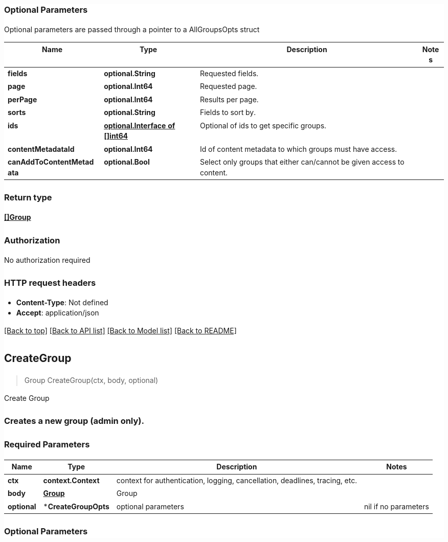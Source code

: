 ### Optional Parameters

Optional parameters are passed through a pointer to a AllGroupsOpts struct


Name | Type | Description  | Notes
------------- | ------------- | ------------- | -------------
 **fields** | **optional.String**| Requested fields. | 
 **page** | **optional.Int64**| Requested page. | 
 **perPage** | **optional.Int64**| Results per page. | 
 **sorts** | **optional.String**| Fields to sort by. | 
 **ids** | [**optional.Interface of []int64**](int64.md)| Optional of ids to get specific groups. | 
 **contentMetadataId** | **optional.Int64**| Id of content metadata to which groups must have access. | 
 **canAddToContentMetadata** | **optional.Bool**| Select only groups that either can/cannot be given access to content. | 

### Return type

[**[]Group**](Group.md)

### Authorization

No authorization required

### HTTP request headers

- **Content-Type**: Not defined
- **Accept**: application/json

[[Back to top]](#) [[Back to API list]](../README.md#documentation-for-api-endpoints)
[[Back to Model list]](../README.md#documentation-for-models)
[[Back to README]](../README.md)


## CreateGroup

> Group CreateGroup(ctx, body, optional)

Create Group

### Creates a new group (admin only). 

### Required Parameters


Name | Type | Description  | Notes
------------- | ------------- | ------------- | -------------
**ctx** | **context.Context** | context for authentication, logging, cancellation, deadlines, tracing, etc.
**body** | [**Group**](Group.md)| Group | 
 **optional** | ***CreateGroupOpts** | optional parameters | nil if no parameters

### Optional Parameters

